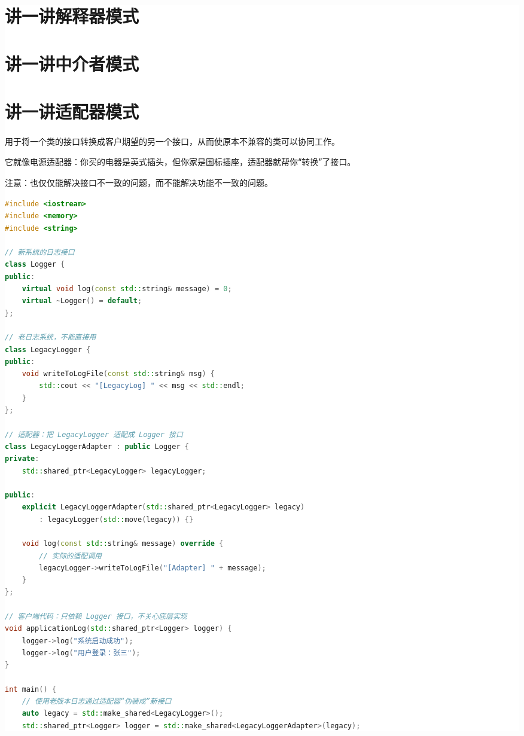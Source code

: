 

# 讲一讲解释器模式



# 讲一讲中介者模式



# 讲一讲适配器模式

用于将一个类的接口转换成客户期望的另一个接口，从而使原本不兼容的类可以协同工作。

它就像电源适配器：你买的电器是英式插头，但你家是国标插座，适配器就帮你“转换”了接口。

注意：也仅仅能解决接口不一致的问题，而不能解决功能不一致的问题。

```c++
#include <iostream>
#include <memory>
#include <string>

// 新系统的日志接口
class Logger {
public:
    virtual void log(const std::string& message) = 0;
    virtual ~Logger() = default;
};

// 老日志系统，不能直接用
class LegacyLogger {
public:
    void writeToLogFile(const std::string& msg) {
        std::cout << "[LegacyLog] " << msg << std::endl;
    }
};

// 适配器：把 LegacyLogger 适配成 Logger 接口
class LegacyLoggerAdapter : public Logger {
private:
    std::shared_ptr<LegacyLogger> legacyLogger;

public:
    explicit LegacyLoggerAdapter(std::shared_ptr<LegacyLogger> legacy)
        : legacyLogger(std::move(legacy)) {}

    void log(const std::string& message) override {
        // 实际的适配调用
        legacyLogger->writeToLogFile("[Adapter] " + message);
    }
};

// 客户端代码：只依赖 Logger 接口，不关心底层实现
void applicationLog(std::shared_ptr<Logger> logger) {
    logger->log("系统启动成功");
    logger->log("用户登录：张三");
}

int main() {
    // 使用老版本日志通过适配器“伪装成”新接口
    auto legacy = std::make_shared<LegacyLogger>();
    std::shared_ptr<Logger> logger = std::make_shared<LegacyLoggerAdapter>(legacy);

```